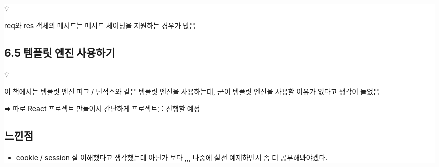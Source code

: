 
<aside>
💡

req와 res 객체의 메서드는 메서드 체이닝을 지원하는 경우가 많음

</aside>

## 6.5 템플릿 엔진 사용하기

<aside>
💡

이 책에서는 템플릿 엔진 퍼그 / 넌적스와 같은 템플릿 엔진을 사용하는데, 굳이 템플릿 엔진을 사용할 이유가 없다고 생각이 들었음

⇒ 따로 React 프로젝트 만들어서 간단하게 프로젝트를 진행할 예정

</aside>

## 느낀점

- cookie / session 잘 이해했다고 생각했는데 아닌가 보다 ,,, 나중에 실전 예제하면서 좀 더 공부해봐야겠다.
